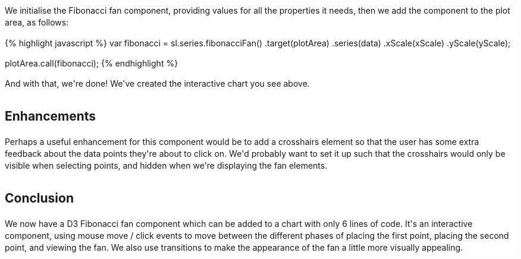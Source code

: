 We initialise the Fibonacci fan component, providing values for all the properties it needs, then we add the component to the plot area, as follows:

{% highlight javascript %}
var fibonacci = sl.series.fibonacciFan()
    .target(plotArea)
    .series(data)
    .xScale(xScale)
    .yScale(yScale);

plotArea.call(fibonacci);
{% endhighlight %}

And with that, we're done! We've created the interactive chart you see above.

## Enhancements

Perhaps a useful enhancement for this component would be to add a crosshairs element so that the user has some extra feedback about the data points they're about to click on. We'd probably want to set it up such that the crosshairs would only be visible when selecting points, and hidden when we're displaying the fan elements.

## Conclusion

We now have a D3 Fibonacci fan component which can be added to a chart with only 6 lines of code. It's an interactive component, using mouse move / click events to move between the different phases of placing the first point, placing the second point, and viewing the fan. We also use transitions to make the appearance of the fan a little more visually appealing.























